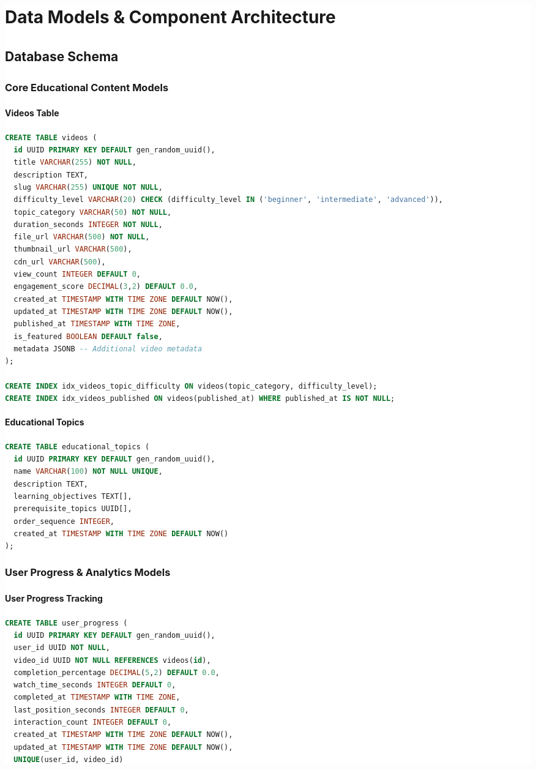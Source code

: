 # Data Models & Component Architecture

## Database Schema

### Core Educational Content Models

#### Videos Table
```sql
CREATE TABLE videos (
  id UUID PRIMARY KEY DEFAULT gen_random_uuid(),
  title VARCHAR(255) NOT NULL,
  description TEXT,
  slug VARCHAR(255) UNIQUE NOT NULL,
  difficulty_level VARCHAR(20) CHECK (difficulty_level IN ('beginner', 'intermediate', 'advanced')),
  topic_category VARCHAR(50) NOT NULL,
  duration_seconds INTEGER NOT NULL,
  file_url VARCHAR(500) NOT NULL,
  thumbnail_url VARCHAR(500),
  cdn_url VARCHAR(500),
  view_count INTEGER DEFAULT 0,
  engagement_score DECIMAL(3,2) DEFAULT 0.0,
  created_at TIMESTAMP WITH TIME ZONE DEFAULT NOW(),
  updated_at TIMESTAMP WITH TIME ZONE DEFAULT NOW(),
  published_at TIMESTAMP WITH TIME ZONE,
  is_featured BOOLEAN DEFAULT false,
  metadata JSONB -- Additional video metadata
);

CREATE INDEX idx_videos_topic_difficulty ON videos(topic_category, difficulty_level);
CREATE INDEX idx_videos_published ON videos(published_at) WHERE published_at IS NOT NULL;
```

#### Educational Topics
```sql
CREATE TABLE educational_topics (
  id UUID PRIMARY KEY DEFAULT gen_random_uuid(),
  name VARCHAR(100) NOT NULL UNIQUE,
  description TEXT,
  learning_objectives TEXT[],
  prerequisite_topics UUID[],
  order_sequence INTEGER,
  created_at TIMESTAMP WITH TIME ZONE DEFAULT NOW()
);
```

### User Progress & Analytics Models

#### User Progress Tracking
```sql
CREATE TABLE user_progress (
  id UUID PRIMARY KEY DEFAULT gen_random_uuid(),
  user_id UUID NOT NULL,
  video_id UUID NOT NULL REFERENCES videos(id),
  completion_percentage DECIMAL(5,2) DEFAULT 0.0,
  watch_time_seconds INTEGER DEFAULT 0,
  completed_at TIMESTAMP WITH TIME ZONE,
  last_position_seconds INTEGER DEFAULT 0,
  interaction_count INTEGER DEFAULT 0,
  created_at TIMESTAMP WITH TIME ZONE DEFAULT NOW(),
  updated_at TIMESTAMP WITH TIME ZONE DEFAULT NOW(),
  UNIQUE(user_id, video_id)
```
